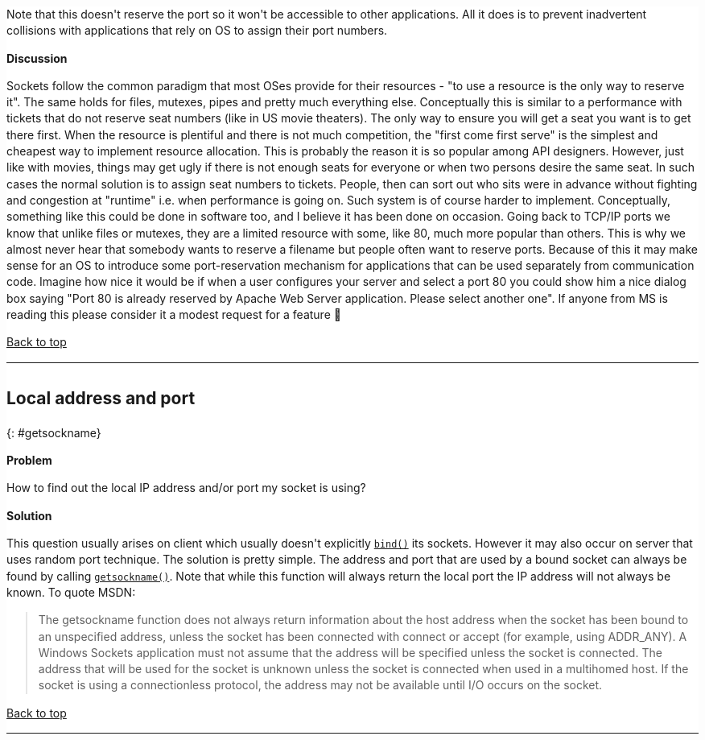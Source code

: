 Note that this doesn't reserve the port so it won't be accessible to other applications. All it does is to prevent inadvertent collisions with applications that rely on OS to assign their port numbers.

**Discussion**

Sockets follow the common paradigm that most OSes provide for their resources - "to use a resource is the only way to reserve it". The same holds for files, mutexes, pipes and pretty much everything else. Conceptually this is similar to a performance with tickets that do not reserve seat numbers (like in US movie theaters). The only way to ensure you will get a seat you want is to get there first. When the resource is plentiful and there is not much competition, the "first come first serve" is the simplest and cheapest way to implement resource allocation. This is probably the reason it is so popular among API designers. However, just like with movies, things may get ugly if there is not enough seats for everyone or when two persons desire the same seat. In such cases the normal solution is to assign seat numbers to tickets. People, then can sort out who sits were in advance without fighting and congestion at "runtime" i.e. when performance is going on. Such system is of course harder to implement. Conceptually, something like this could be done in software too, and I believe it has been done on occasion. Going back to TCP/IP ports we know that unlike files or mutexes, they are a limited resource with some, like 80, much more popular than others. This is why we almost never hear that somebody wants to reserve a filename but people often want to reserve ports. Because of this it may make sense for an OS to introduce some port-reservation mechanism for applications that can be used separately from communication code. Imagine how nice it would be if when a user configures your server and select a port 80 you could show him a nice dialog box saying "Port 80 is already reserved by Apache Web Server application. Please select another one". If anyone from MS is reading this please consider it a modest request for a feature 🙂

[Back to top](#toc)

---

## Local address and port
{: #getsockname}

**Problem**

How to find out the local IP address and/or port my socket is using?

**Solution**

This question usually arises on client which usually doesn't explicitly [`bind()`][waaa] its sockets. However it may also occur on server that uses random port technique. The solution is pretty simple. The address and port that are used by a bound socket can always be found by calling [`getsockname()`][waab]. Note that while this function will always return the local port the IP address will not always be known. To quote MSDN:

> The getsockname function does not always return information about the host address when the socket has been bound to an unspecified address, unless the socket has been connected with connect or accept (for example, using ADDR_ANY). A Windows Sockets application must not assume that the address will be specified unless the socket is connected. The address that will be used for the socket is unknown unless the socket is connected when used in a multihomed host. If the socket is using a connectionless protocol, the address may not be available until I/O occurs on the socket.

[Back to top](#toc)

---


[aaac]: https://learn.microsoft.com/en-us/troubleshoot/windows-server/networking/reserve-a-range-of-ephemeral-ports
[aaag]: https://learn.microsoft.com/en-us/previous-versions/troubleshoot/windows/win32/data-segment-tcp-winsock
[baab]: http://www.iana.org
[waaa]: https://learn.microsoft.com/en-us/windows/win32/api/winsock2/nf-winsock2-bind
[waab]: https://learn.microsoft.com/en-us/windows/win32/api/winsock2/nf-winsock2-getsockname
[waac]: https://learn.microsoft.com/en-us/windows/win32/api/winsock2/nf-winsock2-connect
[iaab]: http://groups.google.com/group/microsoft.public.win32.programmer.networks/msg/126e038e2f29181c